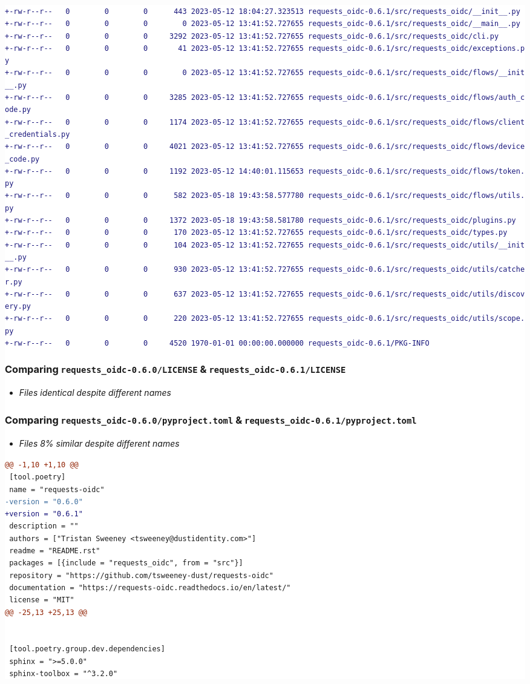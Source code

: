 ```diff
+-rw-r--r--   0        0        0      443 2023-05-12 18:04:27.323513 requests_oidc-0.6.1/src/requests_oidc/__init__.py
+-rw-r--r--   0        0        0        0 2023-05-12 13:41:52.727655 requests_oidc-0.6.1/src/requests_oidc/__main__.py
+-rw-r--r--   0        0        0     3292 2023-05-12 13:41:52.727655 requests_oidc-0.6.1/src/requests_oidc/cli.py
+-rw-r--r--   0        0        0       41 2023-05-12 13:41:52.727655 requests_oidc-0.6.1/src/requests_oidc/exceptions.py
+-rw-r--r--   0        0        0        0 2023-05-12 13:41:52.727655 requests_oidc-0.6.1/src/requests_oidc/flows/__init__.py
+-rw-r--r--   0        0        0     3285 2023-05-12 13:41:52.727655 requests_oidc-0.6.1/src/requests_oidc/flows/auth_code.py
+-rw-r--r--   0        0        0     1174 2023-05-12 13:41:52.727655 requests_oidc-0.6.1/src/requests_oidc/flows/client_credentials.py
+-rw-r--r--   0        0        0     4021 2023-05-12 13:41:52.727655 requests_oidc-0.6.1/src/requests_oidc/flows/device_code.py
+-rw-r--r--   0        0        0     1192 2023-05-12 14:40:01.115653 requests_oidc-0.6.1/src/requests_oidc/flows/token.py
+-rw-r--r--   0        0        0      582 2023-05-18 19:43:58.577780 requests_oidc-0.6.1/src/requests_oidc/flows/utils.py
+-rw-r--r--   0        0        0     1372 2023-05-18 19:43:58.581780 requests_oidc-0.6.1/src/requests_oidc/plugins.py
+-rw-r--r--   0        0        0      170 2023-05-12 13:41:52.727655 requests_oidc-0.6.1/src/requests_oidc/types.py
+-rw-r--r--   0        0        0      104 2023-05-12 13:41:52.727655 requests_oidc-0.6.1/src/requests_oidc/utils/__init__.py
+-rw-r--r--   0        0        0      930 2023-05-12 13:41:52.727655 requests_oidc-0.6.1/src/requests_oidc/utils/catcher.py
+-rw-r--r--   0        0        0      637 2023-05-12 13:41:52.727655 requests_oidc-0.6.1/src/requests_oidc/utils/discovery.py
+-rw-r--r--   0        0        0      220 2023-05-12 13:41:52.727655 requests_oidc-0.6.1/src/requests_oidc/utils/scope.py
+-rw-r--r--   0        0        0     4520 1970-01-01 00:00:00.000000 requests_oidc-0.6.1/PKG-INFO
```

### Comparing `requests_oidc-0.6.0/LICENSE` & `requests_oidc-0.6.1/LICENSE`

 * *Files identical despite different names*

### Comparing `requests_oidc-0.6.0/pyproject.toml` & `requests_oidc-0.6.1/pyproject.toml`

 * *Files 8% similar despite different names*

```diff
@@ -1,10 +1,10 @@
 [tool.poetry]
 name = "requests-oidc"
-version = "0.6.0"
+version = "0.6.1"
 description = ""
 authors = ["Tristan Sweeney <tsweeney@dustidentity.com>"]
 readme = "README.rst"
 packages = [{include = "requests_oidc", from = "src"}]
 repository = "https://github.com/tsweeney-dust/requests-oidc"
 documentation = "https://requests-oidc.readthedocs.io/en/latest/"
 license = "MIT"
@@ -25,13 +25,13 @@
 
 
 [tool.poetry.group.dev.dependencies]
 sphinx = ">=5.0.0"
 sphinx-toolbox = "^3.2.0"
```